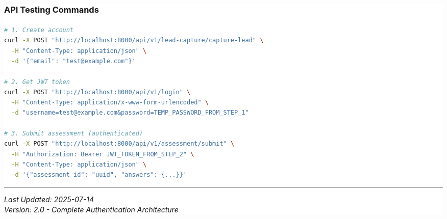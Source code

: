 ### API Testing Commands
```bash
# 1. Create account
curl -X POST "http://localhost:8000/api/v1/lead-capture/capture-lead" \
  -H "Content-Type: application/json" \
  -d '{"email": "test@example.com"}'

# 2. Get JWT token
curl -X POST "http://localhost:8000/api/v1/login" \
  -H "Content-Type: application/x-www-form-urlencoded" \
  -d "username=test@example.com&password=TEMP_PASSWORD_FROM_STEP_1"

# 3. Submit assessment (authenticated)
curl -X POST "http://localhost:8000/api/v1/assessment/submit" \
  -H "Authorization: Bearer JWT_TOKEN_FROM_STEP_2" \
  -H "Content-Type: application/json" \
  -d '{"assessment_id": "uuid", "answers": {...}}'
```

---

*Last Updated: 2025-07-14*  
*Version: 2.0 - Complete Authentication Architecture*
